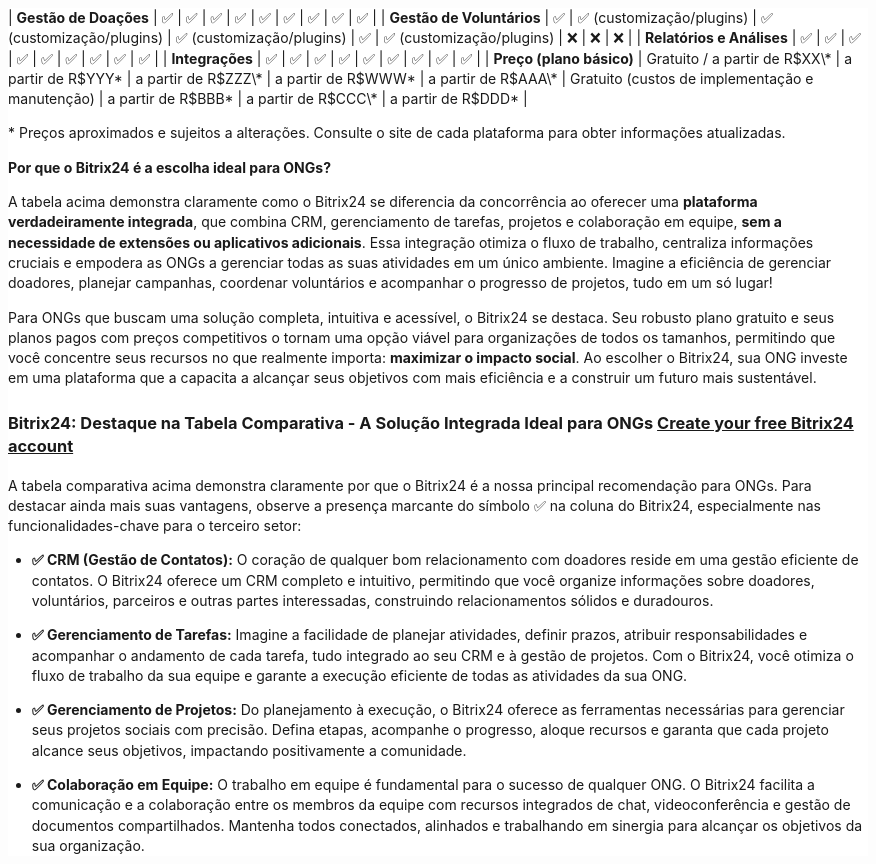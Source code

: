 | **Gestão de Doações**        | ✅                                         | ✅                                        | ✅                                        | ✅                                            | ✅                        | ✅                                         | ✅                                           | ✅                                        | ✅                                        |
| **Gestão de Voluntários**     | ✅                                         | ✅ (customização/plugins)                 | ✅ (customização/plugins)                   | ✅ (customização/plugins)                     | ✅                        | ✅ (customização/plugins)                   | ❌                                           | ❌                                        | ❌                                        |
| **Relatórios e Análises**      | ✅                                         | ✅                                        | ✅                                        | ✅                                            | ✅                        | ✅                                         | ✅                                           | ✅                                        | ✅                                        |
| **Integrações**                | ✅                                         | ✅                                        | ✅                                        | ✅                                            | ✅                        | ✅                                         | ✅                                           | ✅                                        | ✅                                        |
| **Preço (plano básico)**       | Gratuito / a partir de R$XX\*              | a partir de R$YYY\*                         | a partir de R$ZZZ\*                        | a partir de R$WWW\*                           | a partir de R$AAA\*        | Gratuito (custos de implementação e manutenção) | a partir de R$BBB\*                          | a partir de R$CCC\*                       | a partir de R$DDD\*                         |


\* Preços aproximados e sujeitos a alterações. Consulte o site de cada plataforma para obter informações atualizadas.

**Por que o Bitrix24 é a escolha ideal para ONGs?**

A tabela acima demonstra claramente como o Bitrix24 se diferencia da concorrência ao oferecer uma **plataforma verdadeiramente integrada**, que combina CRM, gerenciamento de tarefas, projetos e colaboração em equipe, **sem a necessidade de extensões ou aplicativos adicionais**.  Essa integração otimiza o fluxo de trabalho, centraliza informações cruciais e empodera as ONGs a gerenciar todas as suas atividades em um único ambiente.  Imagine a eficiência de gerenciar doadores,  planejar campanhas,  coordenar voluntários e acompanhar o progresso de projetos, tudo em um só lugar!

Para ONGs que buscam uma solução completa, intuitiva e acessível, o Bitrix24 se destaca.  Seu robusto plano gratuito e seus planos pagos com preços competitivos o tornam uma opção viável para organizações de todos os tamanhos, permitindo que você concentre seus recursos no que realmente importa: **maximizar o impacto social**.  Ao escolher o Bitrix24, sua ONG investe em uma plataforma que a capacita a alcançar seus objetivos com mais eficiência e a construir um futuro mais sustentável.

### Bitrix24: Destaque na Tabela Comparativa - A Solução Integrada Ideal para ONGs <a href="https://www.bitrix24.com/create.php?p=25482205&p1=9.MelhoresCRMsparaONGs" rel="noindex nofollow">Create your free Bitrix24 account</a>

A tabela comparativa acima demonstra claramente por que o Bitrix24 é a nossa principal recomendação para ONGs.  Para destacar ainda mais suas vantagens,  observe a presença marcante do símbolo ✅ na coluna do Bitrix24,  especialmente nas funcionalidades-chave para o terceiro setor:

* **✅ CRM (Gestão de Contatos):**  O coração de qualquer bom relacionamento com doadores reside em uma gestão eficiente de contatos. O Bitrix24 oferece um CRM completo e intuitivo, permitindo que você organize informações sobre doadores, voluntários, parceiros e outras partes interessadas, construindo relacionamentos sólidos e duradouros.

* **✅ Gerenciamento de Tarefas:**  Imagine a facilidade de planejar atividades, definir prazos, atribuir responsabilidades e acompanhar o andamento de cada tarefa, tudo integrado ao seu CRM e à gestão de projetos. Com o Bitrix24, você otimiza o fluxo de trabalho da sua equipe e garante a execução eficiente de todas as atividades da sua ONG.

* **✅ Gerenciamento de Projetos:**  Do planejamento à execução, o Bitrix24 oferece as ferramentas necessárias para gerenciar seus projetos sociais com precisão. Defina etapas, acompanhe o progresso, aloque recursos e garanta que cada projeto alcance seus objetivos, impactando positivamente a comunidade.

* **✅ Colaboração em Equipe:**  O trabalho em equipe é fundamental para o sucesso de qualquer ONG. O Bitrix24 facilita a comunicação e a colaboração entre os membros da equipe com recursos integrados de chat, videoconferência e gestão de documentos compartilhados.  Mantenha todos conectados, alinhados e trabalhando em sinergia para alcançar os objetivos da sua organização.
